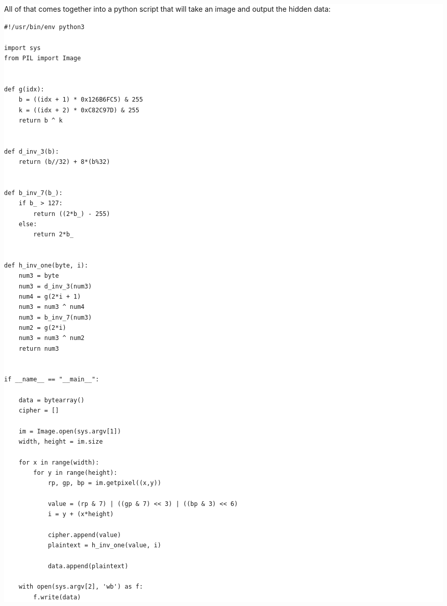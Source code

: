 All of that comes together into a python script that will take an image
and output the hidden data:



    #!/usr/bin/env python3

    import sys
    from PIL import Image


    def g(idx):
        b = ((idx + 1) * 0x126B6FC5) & 255
        k = ((idx + 2) * 0xC82C97D) & 255
        return b ^ k


    def d_inv_3(b):
        return (b//32) + 8*(b%32)


    def b_inv_7(b_):
        if b_ > 127:
            return ((2*b_) - 255)
        else:
            return 2*b_


    def h_inv_one(byte, i):
        num3 = byte
        num3 = d_inv_3(num3)
        num4 = g(2*i + 1)
        num3 = num3 ^ num4
        num3 = b_inv_7(num3)
        num2 = g(2*i)
        num3 = num3 ^ num2
        return num3


    if __name__ == "__main__":

        data = bytearray()
        cipher = []

        im = Image.open(sys.argv[1])
        width, height = im.size

        for x in range(width):
            for y in range(height):
                rp, gp, bp = im.getpixel((x,y))

                value = (rp & 7) | ((gp & 7) << 3) | ((bp & 3) << 6)
                i = y + (x*height)

                cipher.append(value)
                plaintext = h_inv_one(value, i)

                data.append(plaintext)

        with open(sys.argv[2], 'wb') as f:
            f.write(data)
